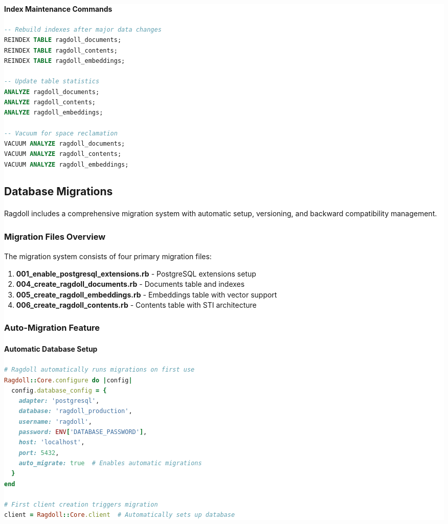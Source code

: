 #### Index Maintenance Commands
```sql
-- Rebuild indexes after major data changes
REINDEX TABLE ragdoll_documents;
REINDEX TABLE ragdoll_contents;
REINDEX TABLE ragdoll_embeddings;

-- Update table statistics
ANALYZE ragdoll_documents;
ANALYZE ragdoll_contents;
ANALYZE ragdoll_embeddings;

-- Vacuum for space reclamation
VACUUM ANALYZE ragdoll_documents;
VACUUM ANALYZE ragdoll_contents;
VACUUM ANALYZE ragdoll_embeddings;
```

## Database Migrations

Ragdoll includes a comprehensive migration system with automatic setup, versioning, and backward compatibility management.

### Migration Files Overview

The migration system consists of four primary migration files:

1. **001_enable_postgresql_extensions.rb** - PostgreSQL extensions setup
2. **004_create_ragdoll_documents.rb** - Documents table and indexes
3. **005_create_ragdoll_embeddings.rb** - Embeddings table with vector support
4. **006_create_ragdoll_contents.rb** - Contents table with STI architecture

### Auto-Migration Feature

#### Automatic Database Setup
```ruby
# Ragdoll automatically runs migrations on first use
Ragdoll::Core.configure do |config|
  config.database_config = {
    adapter: 'postgresql',
    database: 'ragdoll_production',
    username: 'ragdoll',
    password: ENV['DATABASE_PASSWORD'],
    host: 'localhost',
    port: 5432,
    auto_migrate: true  # Enables automatic migrations
  }
end

# First client creation triggers migration
client = Ragdoll::Core.client  # Automatically sets up database
```

